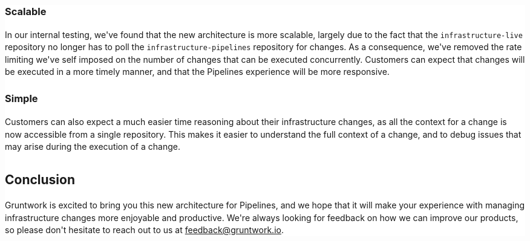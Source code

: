 ### Scalable

In our internal testing, we've found that the new architecture is more scalable, largely due to the fact that the `infrastructure-live` repository no longer has to poll the `infrastructure-pipelines` repository for changes. As a consequence, we've removed the rate limiting we've self imposed on the number of changes that can be executed concurrently. Customers can expect that changes will be executed in a more timely manner, and that the Pipelines experience will be more responsive.

### Simple

Customers can also expect a much easier time reasoning about their infrastructure changes, as all the context for a change is now accessible from a single repository. This makes it easier to understand the full context of a change, and to debug issues that may arise during the execution of a change.

## Conclusion

Gruntwork is excited to bring you this new architecture for Pipelines, and we hope that it will make your experience with managing infrastructure changes more enjoyable and productive. We're always looking for feedback on how we can improve our products, so please don't hesitate to reach out to us at [feedback@gruntwork.io](mailto:feedback@gruntwork.io).



